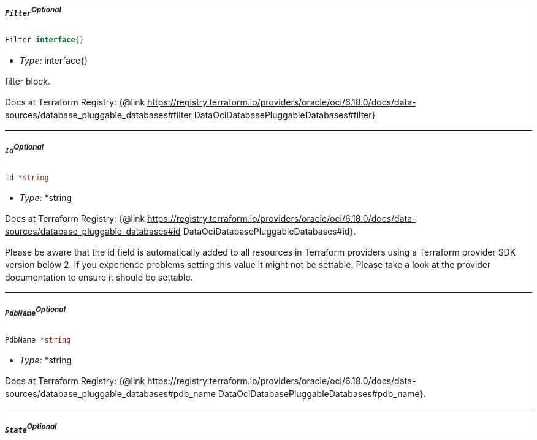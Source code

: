 
##### `Filter`<sup>Optional</sup> <a name="Filter" id="rhizo-co-terraform-provider-oci.dataOciDatabasePluggableDatabases.DataOciDatabasePluggableDatabasesConfig.property.filter"></a>

```go
Filter interface{}
```

- *Type:* interface{}

filter block.

Docs at Terraform Registry: {@link https://registry.terraform.io/providers/oracle/oci/6.18.0/docs/data-sources/database_pluggable_databases#filter DataOciDatabasePluggableDatabases#filter}

---

##### `Id`<sup>Optional</sup> <a name="Id" id="rhizo-co-terraform-provider-oci.dataOciDatabasePluggableDatabases.DataOciDatabasePluggableDatabasesConfig.property.id"></a>

```go
Id *string
```

- *Type:* *string

Docs at Terraform Registry: {@link https://registry.terraform.io/providers/oracle/oci/6.18.0/docs/data-sources/database_pluggable_databases#id DataOciDatabasePluggableDatabases#id}.

Please be aware that the id field is automatically added to all resources in Terraform providers using a Terraform provider SDK version below 2.
If you experience problems setting this value it might not be settable. Please take a look at the provider documentation to ensure it should be settable.

---

##### `PdbName`<sup>Optional</sup> <a name="PdbName" id="rhizo-co-terraform-provider-oci.dataOciDatabasePluggableDatabases.DataOciDatabasePluggableDatabasesConfig.property.pdbName"></a>

```go
PdbName *string
```

- *Type:* *string

Docs at Terraform Registry: {@link https://registry.terraform.io/providers/oracle/oci/6.18.0/docs/data-sources/database_pluggable_databases#pdb_name DataOciDatabasePluggableDatabases#pdb_name}.

---

##### `State`<sup>Optional</sup> <a name="State" id="rhizo-co-terraform-provider-oci.dataOciDatabasePluggableDatabases.DataOciDatabasePluggableDatabasesConfig.property.state"></a>

